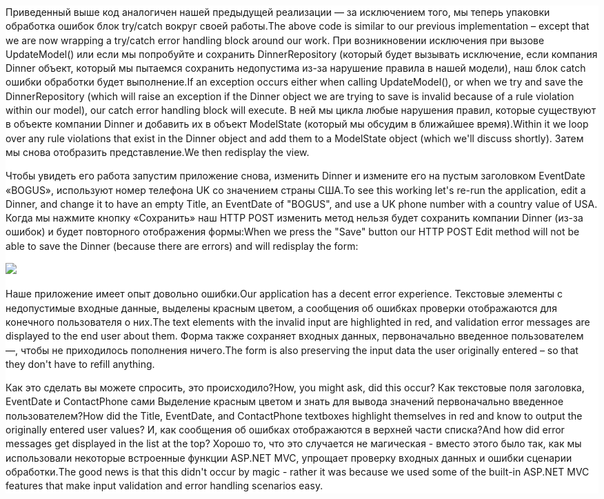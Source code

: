 <span data-ttu-id="9c084-221">Приведенный выше код аналогичен нашей предыдущей реализации — за исключением того, мы теперь упаковки обработка ошибок блок try/catch вокруг своей работы.</span><span class="sxs-lookup"><span data-stu-id="9c084-221">The above code is similar to our previous implementation – except that we are now wrapping a try/catch error handling block around our work.</span></span> <span data-ttu-id="9c084-222">При возникновении исключения при вызове UpdateModel() или если мы попробуйте и сохранить DinnerRepository (который будет вызывать исключение, если компания Dinner объект, который мы пытаемся сохранить недопустима из-за нарушение правила в нашей модели), наш блок catch ошибки обработки будет выполнение.</span><span class="sxs-lookup"><span data-stu-id="9c084-222">If an exception occurs either when calling UpdateModel(), or when we try and save the DinnerRepository (which will raise an exception if the Dinner object we are trying to save is invalid because of a rule violation within our model), our catch error handling block will execute.</span></span> <span data-ttu-id="9c084-223">В ней мы цикла любые нарушения правил, которые существуют в объекте компании Dinner и добавить их в объект ModelState (который мы обсудим в ближайшее время).</span><span class="sxs-lookup"><span data-stu-id="9c084-223">Within it we loop over any rule violations that exist in the Dinner object and add them to a ModelState object (which we'll discuss shortly).</span></span> <span data-ttu-id="9c084-224">Затем мы снова отобразить представление.</span><span class="sxs-lookup"><span data-stu-id="9c084-224">We then redisplay the view.</span></span>

<span data-ttu-id="9c084-225">Чтобы увидеть его работа запустим приложение снова, изменить Dinner и измените его на пустым заголовком EventDate «BOGUS», используют номер телефона UK со значением страны США.</span><span class="sxs-lookup"><span data-stu-id="9c084-225">To see this working let's re-run the application, edit a Dinner, and change it to have an empty Title, an EventDate of "BOGUS", and use a UK phone number with a country value of USA.</span></span> <span data-ttu-id="9c084-226">Когда мы нажмите кнопку «Сохранить» наш HTTP POST изменить метод нельзя будет сохранить компании Dinner (из-за ошибок) и будет повторного отображения формы:</span><span class="sxs-lookup"><span data-stu-id="9c084-226">When we press the "Save" button our HTTP POST Edit method will not be able to save the Dinner (because there are errors) and will redisplay the form:</span></span>

![](provide-crud-create-read-update-delete-data-form-entry-support/_static/image9.png)

<span data-ttu-id="9c084-227">Наше приложение имеет опыт довольно ошибки.</span><span class="sxs-lookup"><span data-stu-id="9c084-227">Our application has a decent error experience.</span></span> <span data-ttu-id="9c084-228">Текстовые элементы с недопустимые входные данные, выделены красным цветом, а сообщения об ошибках проверки отображаются для конечного пользователя о них.</span><span class="sxs-lookup"><span data-stu-id="9c084-228">The text elements with the invalid input are highlighted in red, and validation error messages are displayed to the end user about them.</span></span> <span data-ttu-id="9c084-229">Форма также сохраняет входных данных, первоначально введенное пользователем —, чтобы не приходилось пополнения ничего.</span><span class="sxs-lookup"><span data-stu-id="9c084-229">The form is also preserving the input data the user originally entered – so that they don't have to refill anything.</span></span>

<span data-ttu-id="9c084-230">Как это сделать вы можете спросить, это происходило?</span><span class="sxs-lookup"><span data-stu-id="9c084-230">How, you might ask, did this occur?</span></span> <span data-ttu-id="9c084-231">Как текстовые поля заголовка, EventDate и ContactPhone сами Выделение красным цветом и знать для вывода значений первоначально введенное пользователем?</span><span class="sxs-lookup"><span data-stu-id="9c084-231">How did the Title, EventDate, and ContactPhone textboxes highlight themselves in red and know to output the originally entered user values?</span></span> <span data-ttu-id="9c084-232">И, как сообщения об ошибках отображаются в верхней части списка?</span><span class="sxs-lookup"><span data-stu-id="9c084-232">And how did error messages get displayed in the list at the top?</span></span> <span data-ttu-id="9c084-233">Хорошо то, что это случается не магическая - вместо этого было так, как мы использовали некоторые встроенные функции ASP.NET MVC, упрощает проверку входных данных и ошибки сценарии обработки.</span><span class="sxs-lookup"><span data-stu-id="9c084-233">The good news is that this didn't occur by magic - rather it was because we used some of the built-in ASP.NET MVC features that make input validation and error handling scenarios easy.</span></span>
